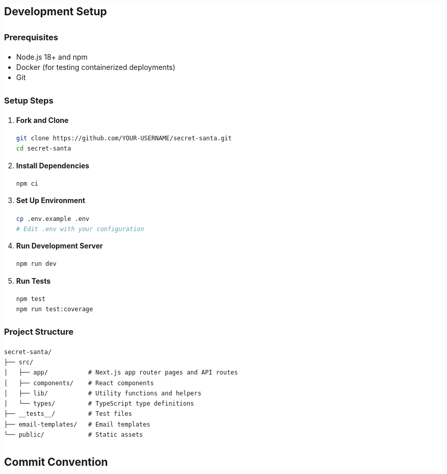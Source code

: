 ## Development Setup

### Prerequisites

- Node.js 18+ and npm
- Docker (for testing containerized deployments)
- Git

### Setup Steps

1. **Fork and Clone**

   ```bash
   git clone https://github.com/YOUR-USERNAME/secret-santa.git
   cd secret-santa
   ```

2. **Install Dependencies**

   ```bash
   npm ci
   ```

3. **Set Up Environment**

   ```bash
   cp .env.example .env
   # Edit .env with your configuration
   ```

4. **Run Development Server**

   ```bash
   npm run dev
   ```

5. **Run Tests**
   ```bash
   npm test
   npm run test:coverage
   ```

### Project Structure

```
secret-santa/
├── src/
│   ├── app/           # Next.js app router pages and API routes
│   ├── components/    # React components
│   ├── lib/           # Utility functions and helpers
│   └── types/         # TypeScript type definitions
├── __tests__/         # Test files
├── email-templates/   # Email templates
└── public/            # Static assets
```

## Commit Convention
